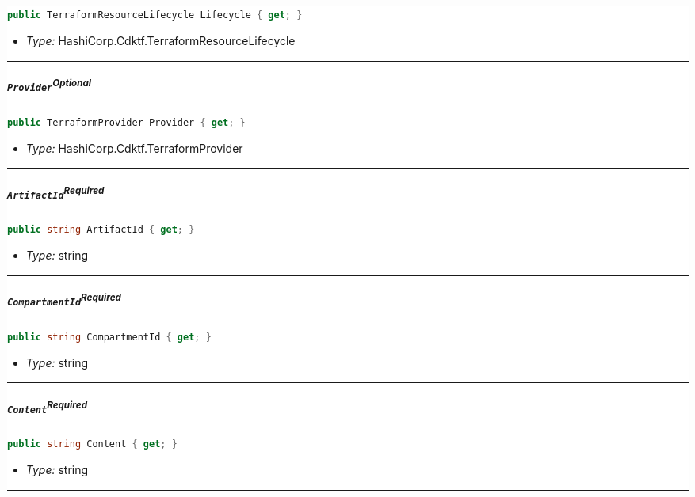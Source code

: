 ```csharp
public TerraformResourceLifecycle Lifecycle { get; }
```

- *Type:* HashiCorp.Cdktf.TerraformResourceLifecycle

---

##### `Provider`<sup>Optional</sup> <a name="Provider" id="rhizo-co-terraform-provider-oci.dataOciGenericArtifactsContentArtifactByPath.DataOciGenericArtifactsContentArtifactByPath.property.provider"></a>

```csharp
public TerraformProvider Provider { get; }
```

- *Type:* HashiCorp.Cdktf.TerraformProvider

---

##### `ArtifactId`<sup>Required</sup> <a name="ArtifactId" id="rhizo-co-terraform-provider-oci.dataOciGenericArtifactsContentArtifactByPath.DataOciGenericArtifactsContentArtifactByPath.property.artifactId"></a>

```csharp
public string ArtifactId { get; }
```

- *Type:* string

---

##### `CompartmentId`<sup>Required</sup> <a name="CompartmentId" id="rhizo-co-terraform-provider-oci.dataOciGenericArtifactsContentArtifactByPath.DataOciGenericArtifactsContentArtifactByPath.property.compartmentId"></a>

```csharp
public string CompartmentId { get; }
```

- *Type:* string

---

##### `Content`<sup>Required</sup> <a name="Content" id="rhizo-co-terraform-provider-oci.dataOciGenericArtifactsContentArtifactByPath.DataOciGenericArtifactsContentArtifactByPath.property.content"></a>

```csharp
public string Content { get; }
```

- *Type:* string

---
